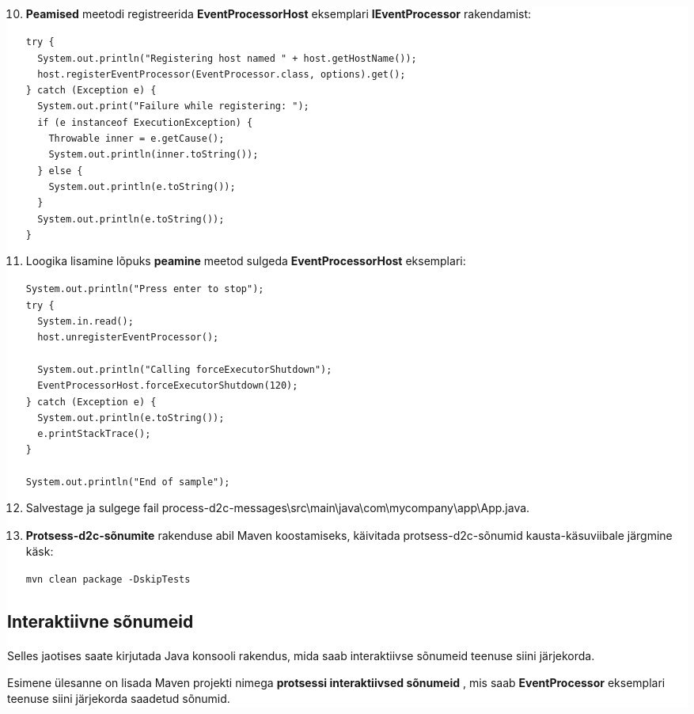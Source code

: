 10. **Peamised** meetodi registreerida **EventProcessorHost** eksemplari **IEventProcessor** rakendamist:

    ```
    try {
      System.out.println("Registering host named " + host.getHostName());
      host.registerEventProcessor(EventProcessor.class, options).get();
    } catch (Exception e) {
      System.out.print("Failure while registering: ");
      if (e instanceof ExecutionException) {
        Throwable inner = e.getCause();
        System.out.println(inner.toString());
      } else {
        System.out.println(e.toString());
      }
      System.out.println(e.toString());
    }
    ```

11. Loogika lisamine lõpuks **peamine** meetod sulgeda **EventProcessorHost** eksemplari:

    ```
    System.out.println("Press enter to stop");
    try {
      System.in.read();
      host.unregisterEventProcessor();

      System.out.println("Calling forceExecutorShutdown");
      EventProcessorHost.forceExecutorShutdown(120);
    } catch (Exception e) {
      System.out.println(e.toString());
      e.printStackTrace();
    }

    System.out.println("End of sample");
    ```

12. Salvestage ja sulgege fail process-d2c-messages\src\main\java\com\mycompany\app\App.java.

13. **Protsess-d2c-sõnumite** rakenduse abil Maven koostamiseks, käivitada protsess-d2c-sõnumid kausta-käsuviibale järgmine käsk:

    ```
    mvn clean package -DskipTests
    ```

## <a name="receive-interactive-messages"></a>Interaktiivne sõnumeid

Selles jaotises saate kirjutada Java konsooli rakendus, mida saab interaktiivse sõnumeid teenuse siini järjekorda.

Esimene ülesanne on lisada Maven projekti nimega **protsessi interaktiivsed sõnumeid** , mis saab **EventProcessor** eksemplari teenuse siini järjekorda saadetud sõnumid.
